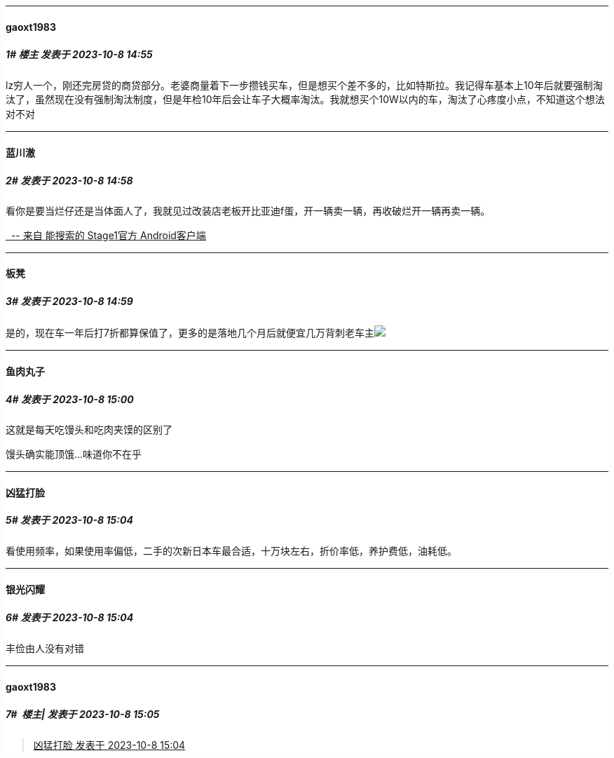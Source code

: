 
*****

####  gaoxt1983  
##### 1#       楼主       发表于 2023-10-8 14:55

lz穷人一个，刚还完房贷的商贷部分。老婆商量着下一步攒钱买车，但是想买个差不多的，比如特斯拉。我记得车基本上10年后就要强制淘汰了，虽然现在没有强制淘汰制度，但是年检10年后会让车子大概率淘汰。我就想买个10W以内的车，淘汰了心疼度小点，不知道这个想法对不对

*****

####  蓝川澈  
##### 2#       发表于 2023-10-8 14:58

看你是要当烂仔还是当体面人了，我就见过改装店老板开比亚迪f蛋，开一辆卖一辆，再收破烂开一辆再卖一辆。

[  -- 来自 能搜索的 Stage1官方 Android客户端](https://www.coolapk.com/apk/140634)

*****

####  板凳  
##### 3#       发表于 2023-10-8 14:59

是的，现在车一年后打7折都算保值了，更多的是落地几个月后就便宜几万背刺老车主<img src="https://static.saraba1st.com/image/smiley/face2017/001.png" referrerpolicy="no-referrer">

*****

####  鱼肉丸子  
##### 4#       发表于 2023-10-8 15:00

这就是每天吃馒头和吃肉夹馍的区别了

馒头确实能顶饿…味道你不在乎

*****

####  凶猛打脸  
##### 5#       发表于 2023-10-8 15:04

看使用频率，如果使用率偏低，二手的次新日本车最合适，十万块左右，折价率低，养护费低，油耗低。

*****

####  银光闪耀  
##### 6#       发表于 2023-10-8 15:04

丰俭由人没有对错

*****

####  gaoxt1983  
##### 7#         楼主| 发表于 2023-10-8 15:05

<blockquote><a href="httphttps://bbs.saraba1st.com/2b/forum.php?mod=redirect&amp;goto=findpost&amp;pid=62654274&amp;ptid=2155944" target="_blank">凶猛打脸 发表于 2023-10-8 15:04</a>
